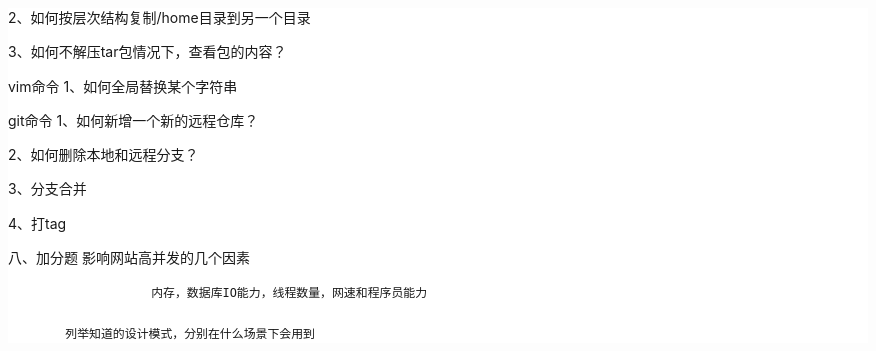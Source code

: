 2、如何按层次结构复制/home目录到另一个目录

3、如何不解压tar包情况下，查看包的内容？

 

vim命令
1、如何全局替换某个字符串

 

git命令
1、如何新增一个新的远程仓库？

2、如何删除本地和远程分支？

3、分支合并

4、打tag

八、加分题
            影响网站高并发的几个因素

                        内存，数据库IO能力，线程数量，网速和程序员能力

            列举知道的设计模式，分别在什么场景下会用到
